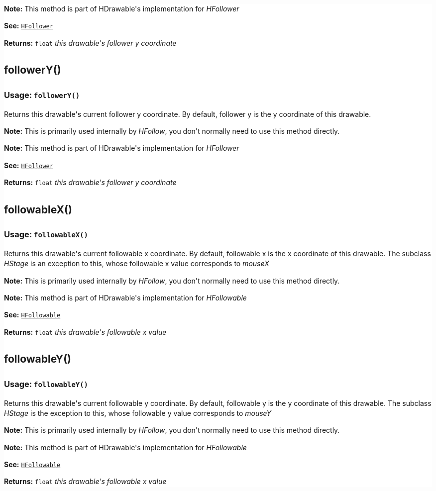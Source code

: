 **Note:** This method is part of HDrawable's implementation for *HFollower*

**See:** [`HFollower`][7]

**Returns:** `float` _this drawable's follower y coordinate_



followerY()
-----------
### Usage: `followerY()`
Returns this drawable's current follower y coordinate. By default,
follower y is the y coordinate of this drawable.

**Note:** This is primarily used internally by *HFollow*, you don't
normally need to use this method directly.

**Note:** This method is part of HDrawable's implementation for *HFollower*

**See:** [`HFollower`][7]

**Returns:** `float` _this drawable's follower y coordinate_

followableX()
-------------
### Usage: `followableX()`
Returns this drawable's current followable x coordinate. By default,
followable x is the x coordinate of this drawable. The subclass
*HStage* is an exception to this, whose followable x value corresponds
to *mouseX*

**Note:** This is primarily used internally by *HFollow*, you don't
normally need to use this method directly.

**Note:** This method is part of HDrawable's implementation for *HFollowable*

**See:** [`HFollowable`][8]

**Returns:** `float` _this drawable's followable x value_

followableY()
-------------
### Usage: `followableY()`
Returns this drawable's current followable y coordinate. By default,
followable y is the y coordinate of this drawable. The subclass
*HStage* is the exception to this, whose followable y value corresponds
to *mouseY*

**Note:** This is primarily used internally by *HFollow*, you don't
normally need to use this method directly.

**Note:** This method is part of HDrawable's implementation for *HFollowable*

**See:** [`HFollowable`][8]

**Returns:** `float` _this drawable's followable x value_


[1]: HEllipse.md
[2]: HRect.md
[3]: HPath.md
[4]: HShape.md
[5]: HImage.md
[6]: HPath.md
[7]: HFollower.md
[8]: HFollowable.md
[9]: HFollow.md
[10]: http://docs.oracle.com/javase/7/docs/api/java/lang/Object.html
[11]: HBundle.md